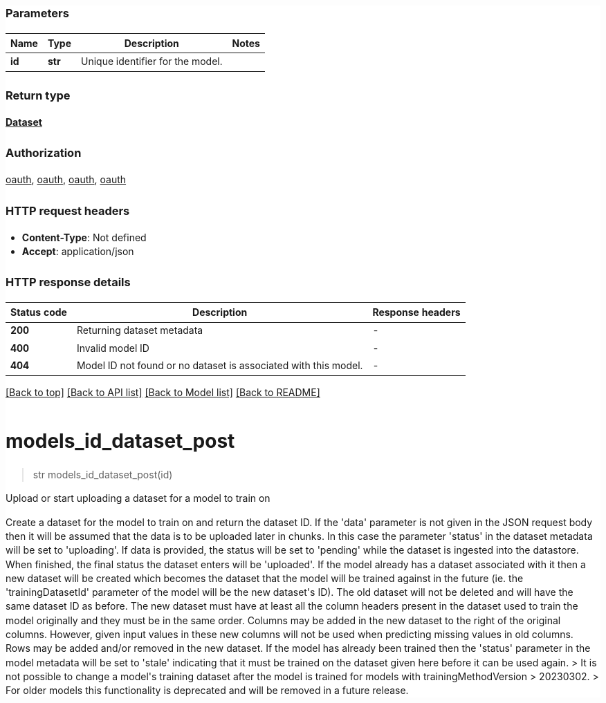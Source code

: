 
### Parameters

Name | Type | Description  | Notes
------------- | ------------- | ------------- | -------------
 **id** | **str**| Unique identifier for the model. |

### Return type

[**Dataset**](Dataset.md)

### Authorization

[oauth](../README.md#oauth), [oauth](../README.md#oauth), [oauth](../README.md#oauth), [oauth](../README.md#oauth)

### HTTP request headers

 - **Content-Type**: Not defined
 - **Accept**: application/json


### HTTP response details

| Status code | Description | Response headers |
|-------------|-------------|------------------|
**200** | Returning dataset metadata |  -  |
**400** | Invalid model ID |  -  |
**404** | Model ID not found or no dataset is associated with this model. |  -  |

[[Back to top]](#) [[Back to API list]](../README.md#documentation-for-api-endpoints) [[Back to Model list]](../README.md#documentation-for-models) [[Back to README]](../README.md)

# **models_id_dataset_post**
> str models_id_dataset_post(id)

Upload or start uploading a dataset for a model to train on

Create a dataset for the model to train on and return the dataset ID. If the 'data' parameter is not given in the JSON request body then it will be assumed that the data is to be uploaded later in chunks.  In this case the parameter 'status' in the dataset metadata will be set to 'uploading'. If data is provided, the status will be set to 'pending' while the dataset is ingested into the datastore. When finished, the final status the dataset enters will be 'uploaded'.  If the model already has a dataset associated with it then a new dataset will be created which becomes the dataset that the model will be trained against in the future (ie. the 'trainingDatasetId' parameter of the model will be the new dataset's ID).  The old dataset will not be deleted and will have the same dataset ID as before.  The new dataset must have at least all the column headers present in the dataset used to train the model originally and they must be in the same order.  Columns may be added in the new dataset to the right of the original columns.  However, given input values in these new columns will not be used when predicting missing values in old columns.  Rows may be added and/or removed in the new dataset.  If the model has already been trained then the 'status' parameter in the model metadata will be set to 'stale' indicating that it must be trained on the dataset given here before it can be used again.  > It is not possible to change a model's training dataset after the model is trained for models with trainingMethodVersion > 20230302. > For older models this functionality is deprecated and will be removed in a future release. 
